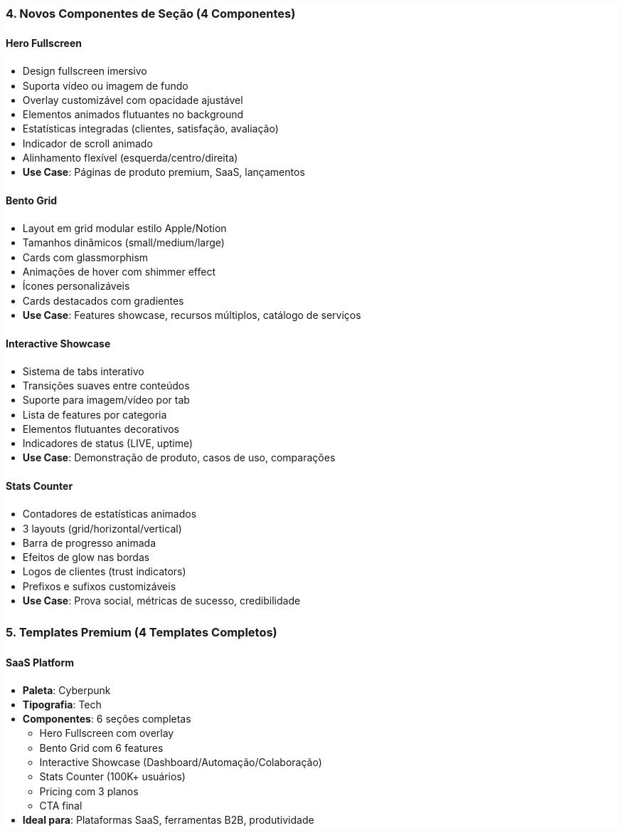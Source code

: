### 4. Novos Componentes de Seção (4 Componentes)

#### Hero Fullscreen
- Design fullscreen imersivo
- Suporta vídeo ou imagem de fundo
- Overlay customizável com opacidade ajustável
- Elementos animados flutuantes no background
- Estatísticas integradas (clientes, satisfação, avaliação)
- Indicador de scroll animado
- Alinhamento flexível (esquerda/centro/direita)
- **Use Case**: Páginas de produto premium, SaaS, lançamentos

#### Bento Grid
- Layout em grid modular estilo Apple/Notion
- Tamanhos dinâmicos (small/medium/large)
- Cards com glassmorphism
- Animações de hover com shimmer effect
- Ícones personalizáveis
- Cards destacados com gradientes
- **Use Case**: Features showcase, recursos múltiplos, catálogo de serviços

#### Interactive Showcase
- Sistema de tabs interativo
- Transições suaves entre conteúdos
- Suporte para imagem/vídeo por tab
- Lista de features por categoria
- Elementos flutuantes decorativos
- Indicadores de status (LIVE, uptime)
- **Use Case**: Demonstração de produto, casos de uso, comparações

#### Stats Counter
- Contadores de estatísticas animados
- 3 layouts (grid/horizontal/vertical)
- Barra de progresso animada
- Efeitos de glow nas bordas
- Logos de clientes (trust indicators)
- Prefixos e sufixos customizáveis
- **Use Case**: Prova social, métricas de sucesso, credibilidade

### 5. Templates Premium (4 Templates Completos)

#### SaaS Platform
- **Paleta**: Cyberpunk
- **Tipografia**: Tech
- **Componentes**: 6 seções completas
  - Hero Fullscreen com overlay
  - Bento Grid com 6 features
  - Interactive Showcase (Dashboard/Automação/Colaboração)
  - Stats Counter (100K+ usuários)
  - Pricing com 3 planos
  - CTA final
- **Ideal para**: Plataformas SaaS, ferramentas B2B, produtividade
